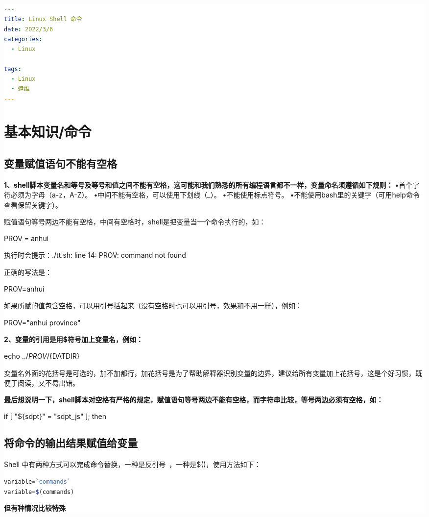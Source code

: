 ```yaml
---
title: Linux Shell 命令
date: 2022/3/6
categories:
  - Linux
  
tags:
  - Linux
  - 运维
---
```




# 基本知识/命令
## 变量赋值语句不能有空格
**1、shell脚本变量名和等号及等号和值之间不能有空格，这可能和我们熟悉的所有编程语言都不一样，变量命名须遵循如下规则：**
•首个字符必须为字母（a-z，A-Z）。
•中间不能有空格，可以使用下划线（_）。
•不能使用标点符号。
•不能使用bash里的关键字（可用help命令查看保留关键字）。

赋值语句等号两边不能有空格，中间有空格时，shell是把变量当一个命令执行的，如：

PROV = anhui

执行时会提示：./tt.sh: line 14: PROV: command not found

正确的写法是：

PROV=anhui

如果所赋的值包含空格，可以用引号括起来（没有空格时也可以用引号，效果和不用一样），例如：

PROV="anhui province"

**2、变量的引用是用$符号加上变量名，例如：**

echo  ../${PROV}/${DATDIR}

变量名外面的花括号是可选的，加不加都行，加花括号是为了帮助解释器识别变量的边界，建议给所有变量加上花括号，这是个好习惯，既便于阅读，又不易出错。 

**最后想说明一下，shell脚本对空格有严格的规定，赋值语句等号两边不能有空格，而字符串比较，等号两边必须有空格，如：**

if [ "${sdpt}" = "sdpt_js" ]; then

## 将命令的输出结果赋值给变量
Shell 中有两种方式可以完成命令替换，一种是反引号` `，一种是$()，使用方法如下：

```typescript
variable=`commands`
variable=$(commands)
```
**但有种情况比较特殊**

